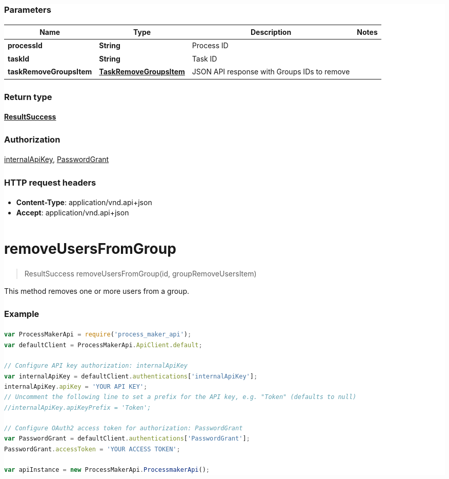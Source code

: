 ### Parameters

Name | Type | Description  | Notes
------------- | ------------- | ------------- | -------------
 **processId** | **String**| Process ID | 
 **taskId** | **String**| Task ID | 
 **taskRemoveGroupsItem** | [**TaskRemoveGroupsItem**](TaskRemoveGroupsItem.md)| JSON API response with Groups IDs to remove | 

### Return type

[**ResultSuccess**](ResultSuccess.md)

### Authorization

[internalApiKey](../README.md#internalApiKey), [PasswordGrant](../README.md#PasswordGrant)

### HTTP request headers

 - **Content-Type**: application/vnd.api+json
 - **Accept**: application/vnd.api+json

<a name="removeUsersFromGroup"></a>
# **removeUsersFromGroup**
> ResultSuccess removeUsersFromGroup(id, groupRemoveUsersItem)



This method removes one or more users from a group.

### Example
```javascript
var ProcessMakerApi = require('process_maker_api');
var defaultClient = ProcessMakerApi.ApiClient.default;

// Configure API key authorization: internalApiKey
var internalApiKey = defaultClient.authentications['internalApiKey'];
internalApiKey.apiKey = 'YOUR API KEY';
// Uncomment the following line to set a prefix for the API key, e.g. "Token" (defaults to null)
//internalApiKey.apiKeyPrefix = 'Token';

// Configure OAuth2 access token for authorization: PasswordGrant
var PasswordGrant = defaultClient.authentications['PasswordGrant'];
PasswordGrant.accessToken = 'YOUR ACCESS TOKEN';

var apiInstance = new ProcessMakerApi.ProcessmakerApi();

